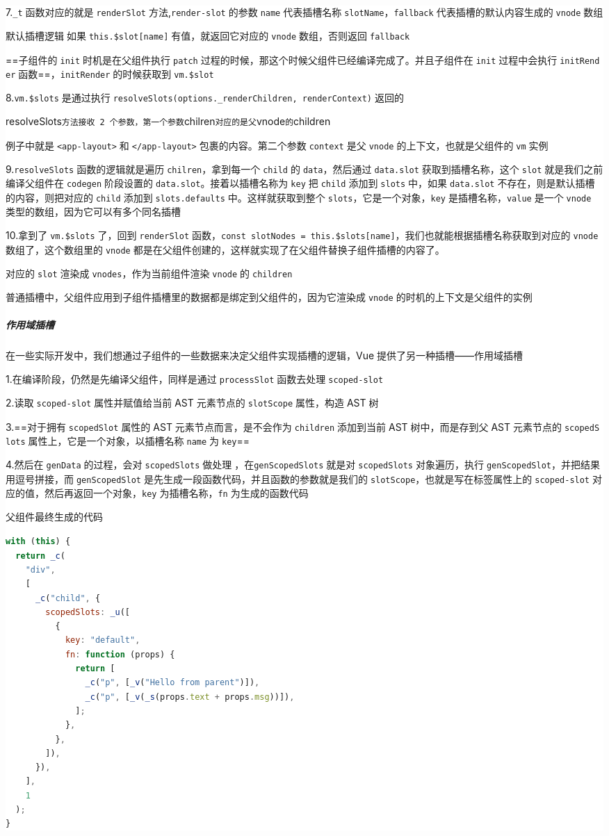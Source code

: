 7.`_t` 函数对应的就是 `renderSlot` 方法,`render-slot` 的参数 `name` 代表插槽名称 `slotName`，`fallback` 代表插槽的默认内容生成的 `vnode` 数组

默认插槽逻辑 如果 `this.$slot[name]` 有值，就返回它对应的 `vnode` 数组，否则返回 `fallback`

==子组件的 `init` 时机是在父组件执行 `patch` 过程的时候，那这个时候父组件已经编译完成了。并且子组件在 `init` 过程中会执行 `initRender` 函数==，`initRender` 的时候获取到 `vm.$slot`

8.`vm.$slots` 是通过执行 `resolveSlots(options._renderChildren, renderContext)` 返回的

resolveSlots`方法接收 2 个参数，第一个参数`chilren`对应的是父`vnode`的`children

例子中就是 `<app-layout>` 和 `</app-layout>` 包裹的内容。第二个参数 `context` 是父 `vnode` 的上下文，也就是父组件的 `vm` 实例

9.`resolveSlots` 函数的逻辑就是遍历 `chilren`，拿到每一个 `child` 的 `data`，然后通过 `data.slot` 获取到插槽名称，这个 `slot` 就是我们之前编译父组件在 `codegen` 阶段设置的 `data.slot`。接着以插槽名称为 `key` 把 `child` 添加到 `slots` 中，如果 `data.slot` 不存在，则是默认插槽的内容，则把对应的 `child` 添加到 `slots.defaults` 中。这样就获取到整个 `slots`，它是一个对象，`key` 是插槽名称，`value` 是一个 `vnode` 类型的数组，因为它可以有多个同名插槽

10.拿到了 `vm.$slots` 了，回到 `renderSlot` 函数，`const slotNodes = this.$slots[name]`，我们也就能根据插槽名称获取到对应的 `vnode` 数组了，这个数组里的 `vnode` 都是在父组件创建的，这样就实现了在父组件替换子组件插槽的内容了。

对应的 `slot` 渲染成 `vnodes`，作为当前组件渲染 `vnode` 的 `children`

普通插槽中，父组件应用到子组件插槽里的数据都是绑定到父组件的，因为它渲染成 `vnode` 的时机的上下文是父组件的实例

##### 作用域插槽

在一些实际开发中，我们想通过子组件的一些数据来决定父组件实现插槽的逻辑，Vue 提供了另一种插槽——作用域插槽

1.在编译阶段，仍然是先编译父组件，同样是通过 `processSlot` 函数去处理 `scoped-slot`

2.读取 `scoped-slot` 属性并赋值给当前 AST 元素节点的 `slotScope` 属性，构造 AST 树

3.==对于拥有 `scopedSlot` 属性的 AST 元素节点而言，是不会作为 `children` 添加到当前 AST 树中，而是存到父 AST 元素节点的 `scopedSlots` 属性上，它是一个对象，以插槽名称 `name` 为 `key`==

4.然后在 `genData` 的过程，会对 `scopedSlots` 做处理 ，在`genScopedSlots` 就是对 `scopedSlots` 对象遍历，执行 `genScopedSlot`，并把结果用逗号拼接，而 `genScopedSlot` 是先生成一段函数代码，并且函数的参数就是我们的 `slotScope`，也就是写在标签属性上的 `scoped-slot` 对应的值，然后再返回一个对象，`key` 为插槽名称，`fn` 为生成的函数代码

父组件最终生成的代码

```js
with (this) {
  return _c(
    "div",
    [
      _c("child", {
        scopedSlots: _u([
          {
            key: "default",
            fn: function (props) {
              return [
                _c("p", [_v("Hello from parent")]),
                _c("p", [_v(_s(props.text + props.msg))]),
              ];
            },
          },
        ]),
      }),
    ],
    1
  );
}
```
